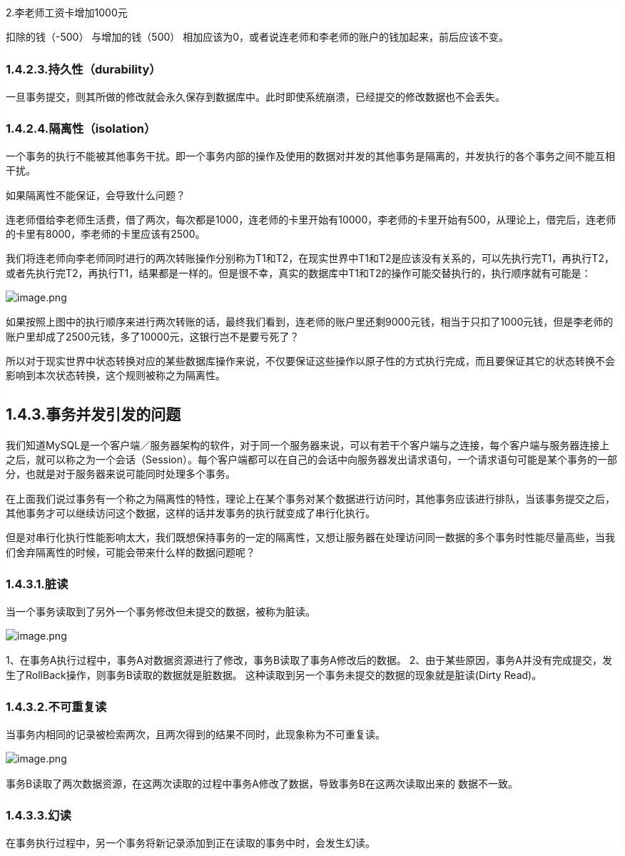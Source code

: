2.李老师工资卡增加1000元

扣除的钱（-500） 与增加的钱（500） 相加应该为0，或者说连老师和李老师的账户的钱加起来，前后应该不变。

### 1.4.2.3.持久性（durability）

一旦事务提交，则其所做的修改就会永久保存到数据库中。此时即使系统崩溃，已经提交的修改数据也不会丢失。

### 1.4.2.4.隔离性（isolation）

一个事务的执行不能被其他事务干扰。即一个事务内部的操作及使用的数据对并发的其他事务是隔离的，并发执行的各个事务之间不能互相干扰。

如果隔离性不能保证，会导致什么问题？

连老师借给李老师生活费，借了两次，每次都是1000，连老师的卡里开始有10000，李老师的卡里开始有500，从理论上，借完后，连老师的卡里有8000，李老师的卡里应该有2500。

我们将连老师向李老师同时进行的两次转账操作分别称为T1和T2，在现实世界中T1和T2是应该没有关系的，可以先执行完T1，再执行T2，或者先执行完T2，再执行T1，结果都是一样的。但是很不幸，真实的数据库中T1和T2的操作可能交替执行的，执行顺序就有可能是：

![image.png](./TransactionsAndIsolationLevels/db81c54724b54e749ec5dd801f29e91b.png)

如果按照上图中的执行顺序来进行两次转账的话，最终我们看到，连老师的账户里还剩9000元钱，相当于只扣了1000元钱，但是李老师的账户里却成了2500元钱，多了10000元，这银行岂不是要亏死了？

所以对于现实世界中状态转换对应的某些数据库操作来说，不仅要保证这些操作以原子性的方式执行完成，而且要保证其它的状态转换不会影响到本次状态转换，这个规则被称之为隔离性。

## 1.4.3.事务并发引发的问题

我们知道MySQL是一个客户端／服务器架构的软件，对于同一个服务器来说，可以有若干个客户端与之连接，每个客户端与服务器连接上之后，就可以称之为一个会话（Session）。每个客户端都可以在自己的会话中向服务器发出请求语句，一个请求语句可能是某个事务的一部分，也就是对于服务器来说可能同时处理多个事务。

在上面我们说过事务有一个称之为隔离性的特性，理论上在某个事务对某个数据进行访问时，其他事务应该进行排队，当该事务提交之后，其他事务才可以继续访问这个数据，这样的话并发事务的执行就变成了串行化执行。

但是对串行化执行性能影响太大，我们既想保持事务的一定的隔离性，又想让服务器在处理访问同一数据的多个事务时性能尽量高些，当我们舍弃隔离性的时候，可能会带来什么样的数据问题呢？

### 1.4.3.1.脏读

当一个事务读取到了另外一个事务修改但未提交的数据，被称为脏读。

![image.png](./TransactionsAndIsolationLevels/05e67865973a410e93190c52a74be697.png)

1、在事务A执⾏过程中，事务A对数据资源进⾏了修改，事务B读取了事务A修改后的数据。
2、由于某些原因，事务A并没有完成提交，发⽣了RollBack操作，则事务B读取的数据就是脏数据。
这种读取到另⼀个事务未提交的数据的现象就是脏读(Dirty Read)。

### 1.4.3.2.不可重复读

当事务内相同的记录被检索两次，且两次得到的结果不同时，此现象称为不可重复读。

![image.png](./TransactionsAndIsolationLevels/3895ad68683747e88b114bba40f48ad9.png)

事务B读取了两次数据资源，在这两次读取的过程中事务A修改了数据，导致事务B在这两次读取出来的
数据不⼀致。

### 1.4.3.3.幻读

在事务执行过程中，另一个事务将新记录添加到正在读取的事务中时，会发生幻读。
